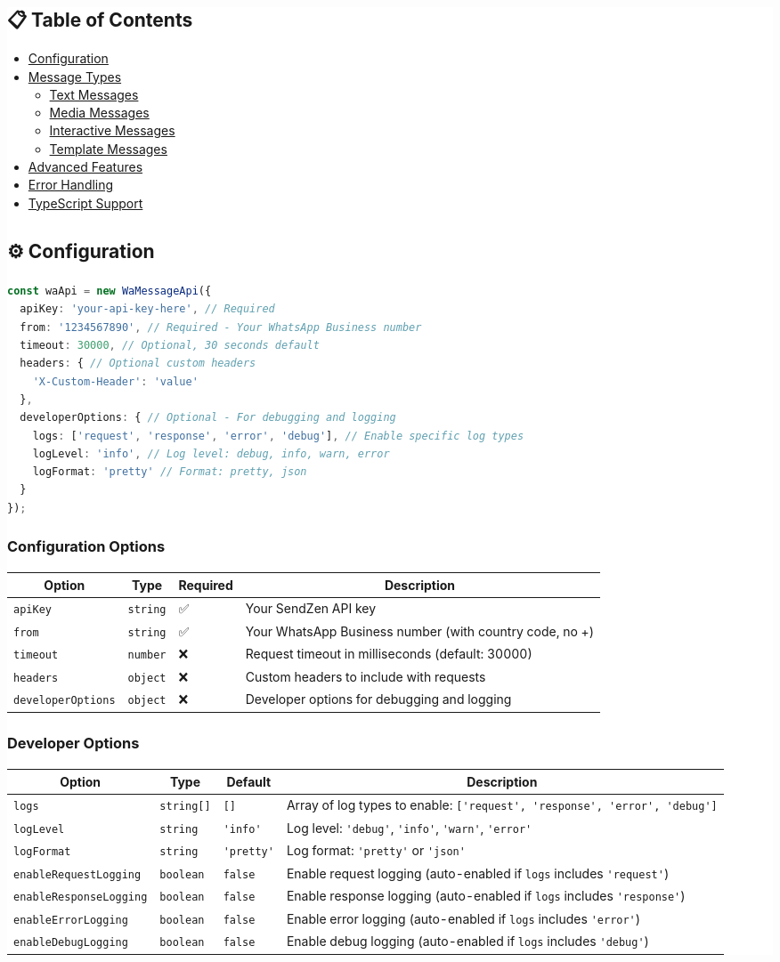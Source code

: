 ## 📋 Table of Contents

- [Configuration](#configuration)
- [Message Types](#message-types)
  - [Text Messages](#text-messages)
  - [Media Messages](#media-messages)
  - [Interactive Messages](#interactive-messages)
  - [Template Messages](#template-messages)
- [Advanced Features](#advanced-features)
- [Error Handling](#error-handling)
- [TypeScript Support](#typescript-support)

## ⚙️ Configuration

```typescript
const waApi = new WaMessageApi({
  apiKey: 'your-api-key-here', // Required
  from: '1234567890', // Required - Your WhatsApp Business number
  timeout: 30000, // Optional, 30 seconds default
  headers: { // Optional custom headers
    'X-Custom-Header': 'value'
  },
  developerOptions: { // Optional - For debugging and logging
    logs: ['request', 'response', 'error', 'debug'], // Enable specific log types
    logLevel: 'info', // Log level: debug, info, warn, error
    logFormat: 'pretty' // Format: pretty, json
  }
});
```

### Configuration Options

| Option | Type | Required | Description |
|--------|------|----------|-------------|
| `apiKey` | `string` | ✅ | Your SendZen API key |
| `from` | `string` | ✅ | Your WhatsApp Business number (with country code, no +) |
| `timeout` | `number` | ❌ | Request timeout in milliseconds (default: 30000) |
| `headers` | `object` | ❌ | Custom headers to include with requests |
| `developerOptions` | `object` | ❌ | Developer options for debugging and logging |

### Developer Options

| Option | Type | Default | Description |
|--------|------|---------|-------------|
| `logs` | `string[]` | `[]` | Array of log types to enable: `['request', 'response', 'error', 'debug']` |
| `logLevel` | `string` | `'info'` | Log level: `'debug'`, `'info'`, `'warn'`, `'error'` |
| `logFormat` | `string` | `'pretty'` | Log format: `'pretty'` or `'json'` |
| `enableRequestLogging` | `boolean` | `false` | Enable request logging (auto-enabled if `logs` includes `'request'`) |
| `enableResponseLogging` | `boolean` | `false` | Enable response logging (auto-enabled if `logs` includes `'response'`) |
| `enableErrorLogging` | `boolean` | `false` | Enable error logging (auto-enabled if `logs` includes `'error'`) |
| `enableDebugLogging` | `boolean` | `false` | Enable debug logging (auto-enabled if `logs` includes `'debug'`) |
